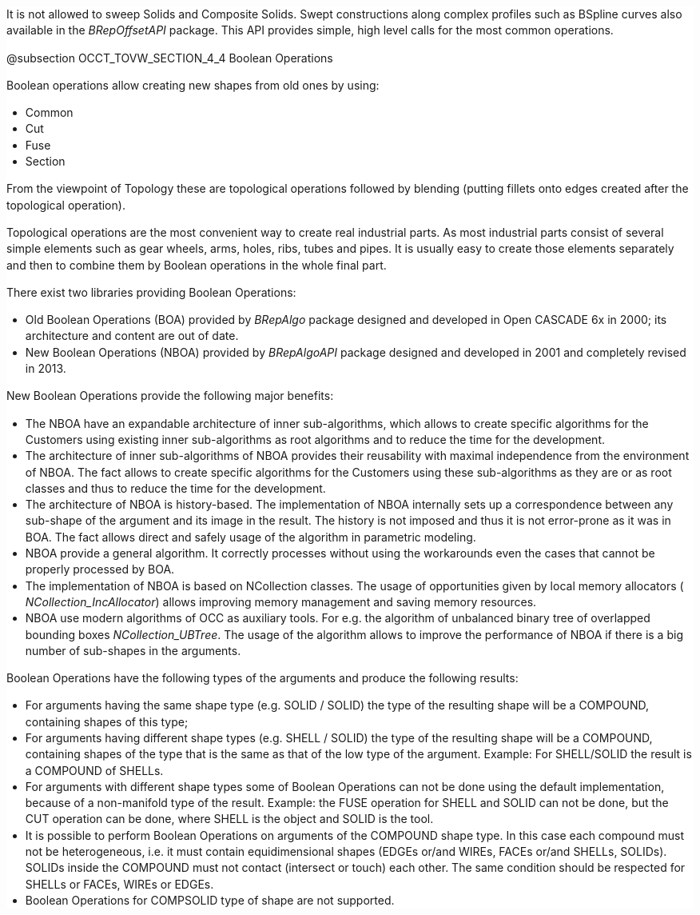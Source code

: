 It is not allowed to sweep Solids and Composite Solids. Swept constructions along complex profiles such as BSpline curves also available in the <i> BRepOffsetAPI </i> package. This API provides simple, high level calls for the most common operations.

@subsection OCCT_TOVW_SECTION_4_4 Boolean Operations 

Boolean operations allow creating new shapes from old ones by using:
  * Common 
  * Cut 
  * Fuse 
  * Section 
  
From the viewpoint of Topology these are topological operations followed by blending (putting fillets onto edges created after the topological operation).

Topological operations are the most convenient way to create real industrial parts. As most industrial parts consist of several simple elements such as gear wheels, arms, holes, ribs, tubes and pipes. It is usually easy to create those elements separately and then to combine them by Boolean operations in the whole final part.

There exist two libraries providing Boolean Operations: 
  * Old Boolean Operations (BOA) provided by <i>BRepAlgo</i> package designed and developed in Open CASCADE 6x in 2000; its architecture and content are out of date.
  * New Boolean Operations (NBOA) provided by <i>BRepAlgoAPI</i> package designed and developed in 2001 and completely revised in 2013.

New Boolean Operations provide the following major benefits:

  * The NBOA have an expandable architecture of inner sub-algorithms, which  allows to create specific algorithms for the Customers using existing inner sub-algorithms as root algorithms and to reduce the time for the development. 
  * The architecture of inner sub-algorithms of NBOA provides their reusability with maximal independence from the environment of NBOA. The fact allows to create specific algorithms for the Customers using these sub-algorithms as they are or as root classes and thus to reduce the time for the development. 
  * The architecture of NBOA is history-based. The implementation of NBOA internally sets up a correspondence between any sub-shape of the argument and its image in the result. The history is not imposed and thus it is not error-prone as it was in BOA. The fact allows direct and safely usage of the algorithm in parametric modeling.   
  * NBOA provide a general algorithm. It correctly processes without using the workarounds even the cases that cannot be properly processed by BOA.
  * The implementation of NBOA is based on NCollection classes. The usage of opportunities given by local memory allocators ( <i> NCollection_IncAllocator</i>) allows improving memory management and saving memory resources. 
  * NBOA use modern algorithms of OCC as auxiliary tools. For e.g. the algorithm of unbalanced binary tree of overlapped bounding boxes <i> NCollection_UBTree</i>. The usage of the algorithm allows to improve the performance of NBOA if there is a big number of sub-shapes in the arguments.

Boolean Operations have the following types of the arguments and produce the following results:
* For arguments having the same shape type (e.g. SOLID / SOLID) the type of the resulting shape will be a COMPOUND, containing shapes of this type;
* For arguments having different shape types (e.g. SHELL / SOLID) the type of the resulting shape will be a COMPOUND, containing shapes of the type that is the same as that of the low type of the argument. Example: For SHELL/SOLID the result is a COMPOUND of SHELLs. 
* For arguments with different shape types some of Boolean Operations can not be done using the default implementation, because of a non-manifold type of the result. Example: the FUSE operation for SHELL and SOLID can not be done, but the CUT operation can be done, where SHELL is the object and SOLID is the tool.
* It is possible to perform Boolean Operations on arguments of the COMPOUND shape type. In this case each compound must not be heterogeneous, i.e. it must contain equidimensional shapes (EDGEs or/and WIREs, FACEs or/and SHELLs, SOLIDs). SOLIDs inside the COMPOUND must not contact (intersect or touch) each other. The same condition should be respected for SHELLs or FACEs, WIREs or EDGEs.
* Boolean Operations for COMPSOLID type of shape are not supported.
